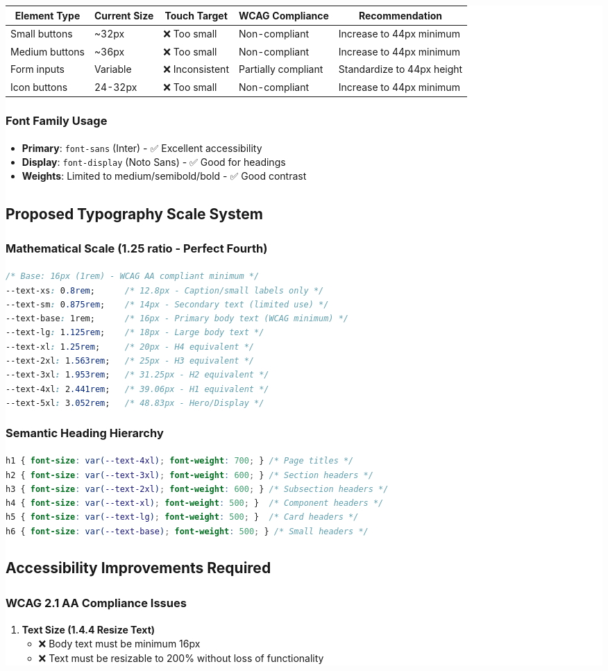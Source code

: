 | Element Type | Current Size | Touch Target | WCAG Compliance | Recommendation |
|--------------|--------------|--------------|-----------------|----------------|
| Small buttons | ~32px | ❌ Too small | Non-compliant | Increase to 44px minimum |
| Medium buttons | ~36px | ❌ Too small | Non-compliant | Increase to 44px minimum |
| Form inputs | Variable | ❌ Inconsistent | Partially compliant | Standardize to 44px height |
| Icon buttons | 24-32px | ❌ Too small | Non-compliant | Increase to 44px minimum |

### **Font Family Usage**

- **Primary**: `font-sans` (Inter) - ✅ Excellent accessibility
- **Display**: `font-display` (Noto Sans) - ✅ Good for headings
- **Weights**: Limited to medium/semibold/bold - ✅ Good contrast

## Proposed Typography Scale System

### **Mathematical Scale (1.25 ratio - Perfect Fourth)**

```css
/* Base: 16px (1rem) - WCAG AA compliant minimum */
--text-xs: 0.8rem;      /* 12.8px - Caption/small labels only */
--text-sm: 0.875rem;    /* 14px - Secondary text (limited use) */
--text-base: 1rem;      /* 16px - Primary body text (WCAG minimum) */
--text-lg: 1.125rem;    /* 18px - Large body text */
--text-xl: 1.25rem;     /* 20px - H4 equivalent */
--text-2xl: 1.563rem;   /* 25px - H3 equivalent */
--text-3xl: 1.953rem;   /* 31.25px - H2 equivalent */
--text-4xl: 2.441rem;   /* 39.06px - H1 equivalent */
--text-5xl: 3.052rem;   /* 48.83px - Hero/Display */
```

### **Semantic Heading Hierarchy**

```css
h1 { font-size: var(--text-4xl); font-weight: 700; } /* Page titles */
h2 { font-size: var(--text-3xl); font-weight: 600; } /* Section headers */
h3 { font-size: var(--text-2xl); font-weight: 600; } /* Subsection headers */
h4 { font-size: var(--text-xl); font-weight: 500; }  /* Component headers */
h5 { font-size: var(--text-lg); font-weight: 500; }  /* Card headers */
h6 { font-size: var(--text-base); font-weight: 500; } /* Small headers */
```

## Accessibility Improvements Required

### **WCAG 2.1 AA Compliance Issues**

1. **Text Size (1.4.4 Resize Text)**
   - ❌ Body text must be minimum 16px
   - ❌ Text must be resizable to 200% without loss of functionality
